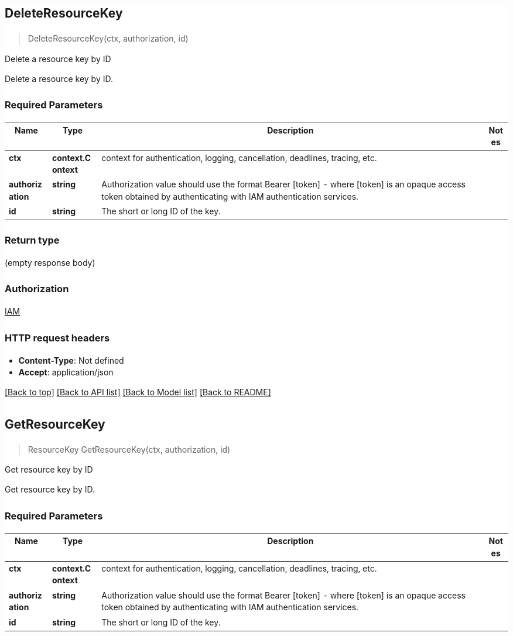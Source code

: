 
## DeleteResourceKey

> DeleteResourceKey(ctx, authorization, id)

Delete a resource key by ID

Delete a resource key by ID.

### Required Parameters


Name | Type | Description  | Notes
------------- | ------------- | ------------- | -------------
**ctx** | **context.Context** | context for authentication, logging, cancellation, deadlines, tracing, etc.
**authorization** | **string**| Authorization value should use the format Bearer [token] - where [token] is an opaque access token obtained by authenticating with IAM authentication services. | 
**id** | **string**| The short or long ID of the key. | 

### Return type

 (empty response body)

### Authorization

[IAM](../README.md#IAM)

### HTTP request headers

- **Content-Type**: Not defined
- **Accept**: application/json

[[Back to top]](#) [[Back to API list]](../README.md#documentation-for-api-endpoints)
[[Back to Model list]](../README.md#documentation-for-models)
[[Back to README]](../README.md)


## GetResourceKey

> ResourceKey GetResourceKey(ctx, authorization, id)

Get resource key by ID

Get resource key by ID.

### Required Parameters


Name | Type | Description  | Notes
------------- | ------------- | ------------- | -------------
**ctx** | **context.Context** | context for authentication, logging, cancellation, deadlines, tracing, etc.
**authorization** | **string**| Authorization value should use the format Bearer [token] - where [token] is an opaque access token obtained by authenticating with IAM authentication services. | 
**id** | **string**| The short or long ID of the key. | 
